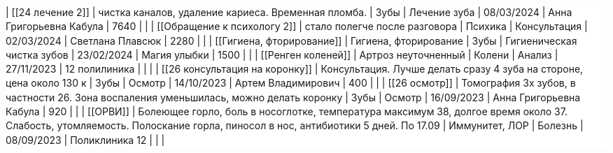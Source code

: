 | [[24 лечение 2]]                                     | чистка каналов, удаление кариеса. Временная пломба.                                                                                                                                                                                                                                                                                                                                                                                                                                                        | Зубы           | Лечение зуба               | 08/03/2024 | Анна Григорьевна Кабула                                                 | 7640      |                                                                        |
| [[Обращение к психологу 2]]                          | стало полегче после разговора                                                                                                                                                                                                                                                                                                                                                                                                                                                                              | Психика        | Консультация               | 02/03/2024 | Светлана Плавсюк                                                        | 2280      |                                                                        |
| [[Гигиена, фторирование]]                            | Гигиена, фторирование                                                                                                                                                                                                                                                                                                                                                                                                                                                                                      | Зубы           | Гигиеническая чистка зубов | 23/02/2024 | Магия улыбки                                                            | 1500      |                                                                        |
| [[Ренген коленей]]                                   | Артроз неуточненный                                                                                                                                                                                                                                                                                                                                                                                                                                                                                        | Колени         | Анализ                     | 27/11/2023 | 12 полилиника                                                           |           |                                                                        |
| [[26 консультация на коронку]]                       | Консультация. Лучше делать сразу 4 зуба на стороне, цена около 130 к                                                                                                                                                                                                                                                                                                                                                                                                                                       | Зубы           | Осмотр                     | 14/10/2023 | Артем Владимирович                                                      | 400       |                                                                        |
| [[26 осмотр]]                                        | Томография 3х зубов, в частности 26. Зона воспаления уменьшилась, можно делать коронку                                                                                                                                                                                                                                                                                                                                                                                                                     | Зубы           | Осмотр                     | 16/09/2023 | Анна Григорьевна Кабула                                                 | 920       |                                                                        |
| [[ОРВИ]]                                             | Болеющее горло, боль в носоглотке, температура максимум 38, долгое время около 37. Слабость, утомляемость. Полоскание горла, пиносол в нос, антибиотики 5 дней. По 17.09                                                                                                                                                                                                                                                                                                                                   | Иммунитет, ЛОР | Болезнь                    | 08/09/2023 | Поликлиника 12                                                          |           |                                                                        |